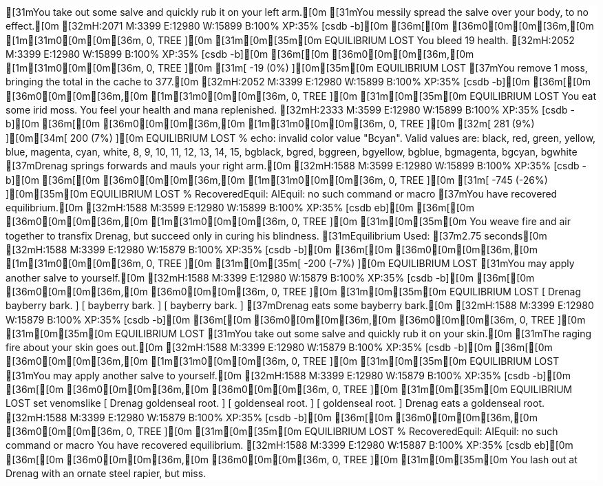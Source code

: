 [31mYou take out some salve and quickly rub it on your left arm.[0m
[31mYou messily spread the salve over your body, to no effect.[0m
[32mH:2071 M:3399 E:12980 W:15899 B:100% XP:35% [csdb -b][0m [36m[[0m [36m0[0m[0m[36m,[0m [1m[31m0[0m[0m[36m, 0, TREE ][0m [31m[0m[35m[0m
EQUILIBRIUM LOST
You bleed 19 health.
[32mH:2052 M:3399 E:12980 W:15899 B:100% XP:35% [csdb -b][0m [36m[[0m [36m0[0m[0m[36m,[0m [1m[31m0[0m[0m[36m, 0, TREE ][0m [31m[ -19 (0%) ][0m[35m[0m
EQUILIBRIUM LOST
[37mYou remove 1 moss, bringing the total in the cache to 377.[0m
[32mH:2052 M:3399 E:12980 W:15899 B:100% XP:35% [csdb -b][0m [36m[[0m [36m0[0m[0m[36m,[0m [1m[31m0[0m[0m[36m, 0, TREE ][0m [31m[0m[35m[0m
EQUILIBRIUM LOST
You eat some irid moss.
You feel your health and mana replenished.
[32mH:2333 M:3599 E:12980 W:15899 B:100% XP:35% [csdb -b][0m [36m[[0m [36m0[0m[0m[36m,[0m [1m[31m0[0m[0m[36m, 0, TREE ][0m [32m[ 281 (9%) ][0m[34m[ 200 (7%) ][0m
EQUILIBRIUM LOST
% echo: invalid color value "Bcyan".  Valid values are: black, red, green, yellow, blue, magenta, cyan, white, 8, 9, 10, 11, 12, 13, 14, 15, bgblack, bgred, bggreen, bgyellow, bgblue, bgmagenta, bgcyan, bgwhite
[37mDrenag springs forwards and mauls your right arm.[0m
[32mH:1588 M:3599 E:12980 W:15899 B:100% XP:35% [csdb -b][0m [36m[[0m [36m0[0m[0m[36m,[0m [1m[31m0[0m[0m[36m, 0, TREE ][0m [31m[ -745 (-26%) ][0m[35m[0m
EQUILIBRIUM LOST
% RecoveredEquil: AIEquil: no such command or macro
[37mYou have recovered equilibrium.[0m
[32mH:1588 M:3599 E:12980 W:15899 B:100% XP:35% [csdb eb][0m [36m[[0m [36m0[0m[0m[36m,[0m [1m[31m0[0m[0m[36m, 0, TREE ][0m [31m[0m[35m[0m
You weave fire and air together to transfix Drenag, but succeed only in curing
his blindness.
[31mEquilibrium Used: [37m2.75 seconds[0m
[32mH:1588 M:3399 E:12980 W:15879 B:100% XP:35% [csdb -b][0m [36m[[0m [36m0[0m[0m[36m,[0m [1m[31m0[0m[0m[36m, 0, TREE ][0m [31m[0m[35m[ -200 (-7%) ][0m
EQUILIBRIUM LOST
[31mYou may apply another salve to yourself.[0m
[32mH:1588 M:3399 E:12980 W:15879 B:100% XP:35% [csdb -b][0m [36m[[0m [36m0[0m[0m[36m,[0m [36m0[0m[0m[36m, 0, TREE ][0m [31m[0m[35m[0m
EQUILIBRIUM LOST
[ Drenag bayberry bark. ] [ bayberry bark. ] [ bayberry bark. ]
[37mDrenag eats some bayberry bark.[0m
[32mH:1588 M:3399 E:12980 W:15879 B:100% XP:35% [csdb -b][0m [36m[[0m [36m0[0m[0m[36m,[0m [36m0[0m[0m[36m, 0, TREE ][0m [31m[0m[35m[0m
EQUILIBRIUM LOST
[31mYou take out some salve and quickly rub it on your skin.[0m
[31mThe raging fire about your skin goes out.[0m
[32mH:1588 M:3399 E:12980 W:15879 B:100% XP:35% [csdb -b][0m [36m[[0m [36m0[0m[0m[36m,[0m [1m[31m0[0m[0m[36m, 0, TREE ][0m [31m[0m[35m[0m
EQUILIBRIUM LOST
[31mYou may apply another salve to yourself.[0m
[32mH:1588 M:3399 E:12980 W:15879 B:100% XP:35% [csdb -b][0m [36m[[0m [36m0[0m[0m[36m,[0m [36m0[0m[0m[36m, 0, TREE ][0m [31m[0m[35m[0m
EQUILIBRIUM LOST
set venomslike
[ Drenag goldenseal root. ] [ goldenseal root. ] [ goldenseal root. ]
Drenag eats a goldenseal root.
[32mH:1588 M:3399 E:12980 W:15879 B:100% XP:35% [csdb -b][0m [36m[[0m [36m0[0m[0m[36m,[0m [36m0[0m[0m[36m, 0, TREE ][0m [31m[0m[35m[0m
EQUILIBRIUM LOST
% RecoveredEquil: AIEquil: no such command or macro
You have recovered equilibrium.
[32mH:1588 M:3399 E:12980 W:15887 B:100% XP:35% [csdb eb][0m [36m[[0m [36m0[0m[0m[36m,[0m [36m0[0m[0m[36m, 0, TREE ][0m [31m[0m[35m[0m
You lash out at Drenag with an ornate steel rapier, but miss.